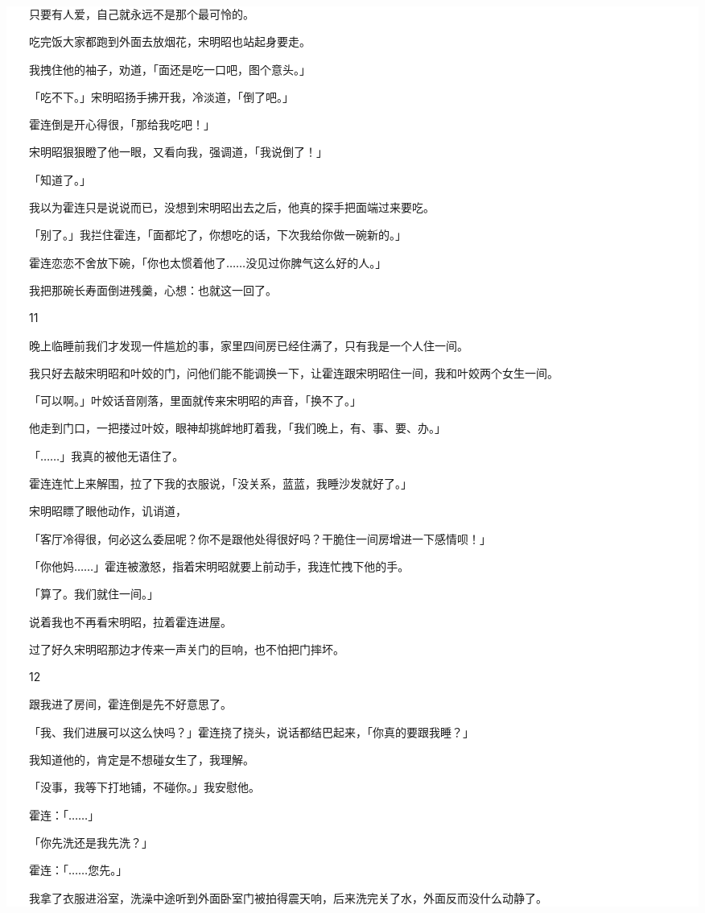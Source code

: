&emsp;&emsp;只要有人爱，自己就永远不是那个最可怜的。  
  
&emsp;&emsp;吃完饭大家都跑到外面去放烟花，宋明昭也站起身要走。  
  
&emsp;&emsp;我拽住他的袖子，劝道，「面还是吃一口吧，图个意头。」  
  
&emsp;&emsp;「吃不下。」宋明昭扬手拂开我，冷淡道，「倒了吧。」  
  
&emsp;&emsp;霍连倒是开心得很，「那给我吃吧！」  
  
&emsp;&emsp;宋明昭狠狠瞪了他一眼，又看向我，强调道，「我说倒了！」  
  
&emsp;&emsp;「知道了。」  
  
&emsp;&emsp;我以为霍连只是说说而已，没想到宋明昭出去之后，他真的探手把面端过来要吃。  
  
&emsp;&emsp;「别了。」我拦住霍连，「面都坨了，你想吃的话，下次我给你做一碗新的。」  
  
&emsp;&emsp;霍连恋恋不舍放下碗，「你也太惯着他了……没见过你脾气这么好的人。」  
  
&emsp;&emsp;我把那碗长寿面倒进残羹，心想：也就这一回了。  
  
&emsp;&emsp;11  
  
&emsp;&emsp;晚上临睡前我们才发现一件尴尬的事，家里四间房已经住满了，只有我是一个人住一间。  
  
&emsp;&emsp;我只好去敲宋明昭和叶姣的门，问他们能不能调换一下，让霍连跟宋明昭住一间，我和叶姣两个女生一间。  
  
&emsp;&emsp;「可以啊。」叶姣话音刚落，里面就传来宋明昭的声音，「换不了。」  
  
&emsp;&emsp;他走到门口，一把搂过叶姣，眼神却挑衅地盯着我，「我们晚上，有、事、要、办。」  
  
&emsp;&emsp;「……」我真的被他无语住了。  
  
&emsp;&emsp;霍连连忙上来解围，拉了下我的衣服说，「没关系，蓝蓝，我睡沙发就好了。」  
  
&emsp;&emsp;宋明昭瞟了眼他动作，讥诮道，  
  
&emsp;&emsp;「客厅冷得很，何必这么委屈呢？你不是跟他处得很好吗？干脆住一间房增进一下感情呗！」  
  
&emsp;&emsp;「你他妈……」霍连被激怒，指着宋明昭就要上前动手，我连忙拽下他的手。  
  
&emsp;&emsp;「算了。我们就住一间。」  
  
&emsp;&emsp;说着我也不再看宋明昭，拉着霍连进屋。  
  
&emsp;&emsp;过了好久宋明昭那边才传来一声关门的巨响，也不怕把门摔坏。  
  
&emsp;&emsp;12  
  
&emsp;&emsp;跟我进了房间，霍连倒是先不好意思了。  
  
&emsp;&emsp;「我、我们进展可以这么快吗？」霍连挠了挠头，说话都结巴起来，「你真的要跟我睡？」  
  
&emsp;&emsp;我知道他的，肯定是不想碰女生了，我理解。  
  
&emsp;&emsp;「没事，我等下打地铺，不碰你。」我安慰他。  
  
&emsp;&emsp;霍连：「……」  
  
&emsp;&emsp;「你先洗还是我先洗？」  
  
&emsp;&emsp;霍连：「……您先。」  
  
&emsp;&emsp;我拿了衣服进浴室，洗澡中途听到外面卧室门被拍得震天响，后来洗完关了水，外面反而没什么动静了。  
  